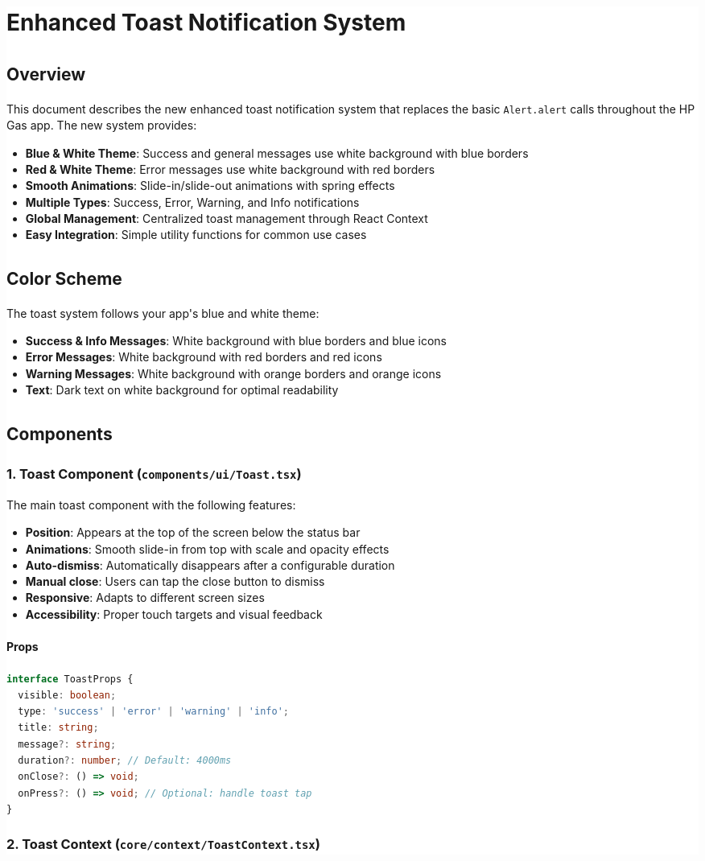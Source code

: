 # Enhanced Toast Notification System

## Overview

This document describes the new enhanced toast notification system that replaces the basic `Alert.alert` calls throughout the HP Gas app. The new system provides:

- **Blue & White Theme**: Success and general messages use white background with blue borders
- **Red & White Theme**: Error messages use white background with red borders
- **Smooth Animations**: Slide-in/slide-out animations with spring effects
- **Multiple Types**: Success, Error, Warning, and Info notifications
- **Global Management**: Centralized toast management through React Context
- **Easy Integration**: Simple utility functions for common use cases

## Color Scheme

The toast system follows your app's blue and white theme:

- **Success & Info Messages**: White background with blue borders and blue icons
- **Error Messages**: White background with red borders and red icons  
- **Warning Messages**: White background with orange borders and orange icons
- **Text**: Dark text on white background for optimal readability

## Components

### 1. Toast Component (`components/ui/Toast.tsx`)

The main toast component with the following features:

- **Position**: Appears at the top of the screen below the status bar
- **Animations**: Smooth slide-in from top with scale and opacity effects
- **Auto-dismiss**: Automatically disappears after a configurable duration
- **Manual close**: Users can tap the close button to dismiss
- **Responsive**: Adapts to different screen sizes
- **Accessibility**: Proper touch targets and visual feedback

#### Props

```typescript
interface ToastProps {
  visible: boolean;
  type: 'success' | 'error' | 'warning' | 'info';
  title: string;
  message?: string;
  duration?: number; // Default: 4000ms
  onClose?: () => void;
  onPress?: () => void; // Optional: handle toast tap
}
```

### 2. Toast Context (`core/context/ToastContext.tsx`)
